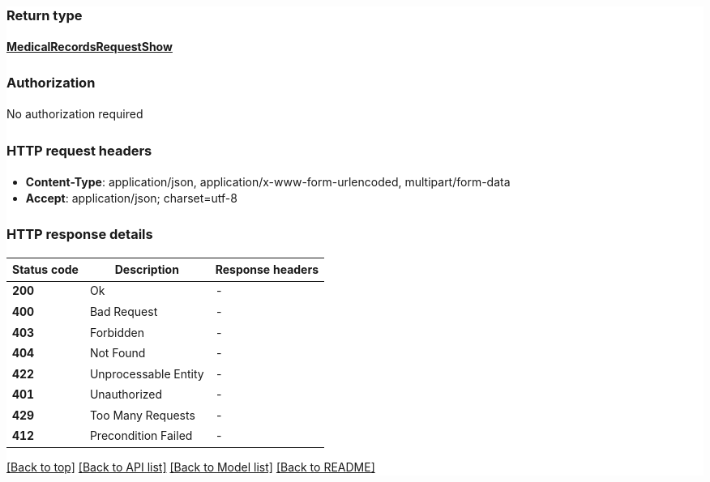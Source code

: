 ### Return type

[**MedicalRecordsRequestShow**](MedicalRecordsRequestShow.md)

### Authorization

No authorization required

### HTTP request headers

 - **Content-Type**: application/json, application/x-www-form-urlencoded, multipart/form-data
 - **Accept**: application/json; charset=utf-8

### HTTP response details

| Status code | Description | Response headers |
|-------------|-------------|------------------|
**200** | Ok |  -  |
**400** | Bad Request |  -  |
**403** | Forbidden |  -  |
**404** | Not Found |  -  |
**422** | Unprocessable Entity |  -  |
**401** | Unauthorized |  -  |
**429** | Too Many Requests |  -  |
**412** | Precondition Failed |  -  |

[[Back to top]](#) [[Back to API list]](../README.md#documentation-for-api-endpoints) [[Back to Model list]](../README.md#documentation-for-models) [[Back to README]](../README.md)

